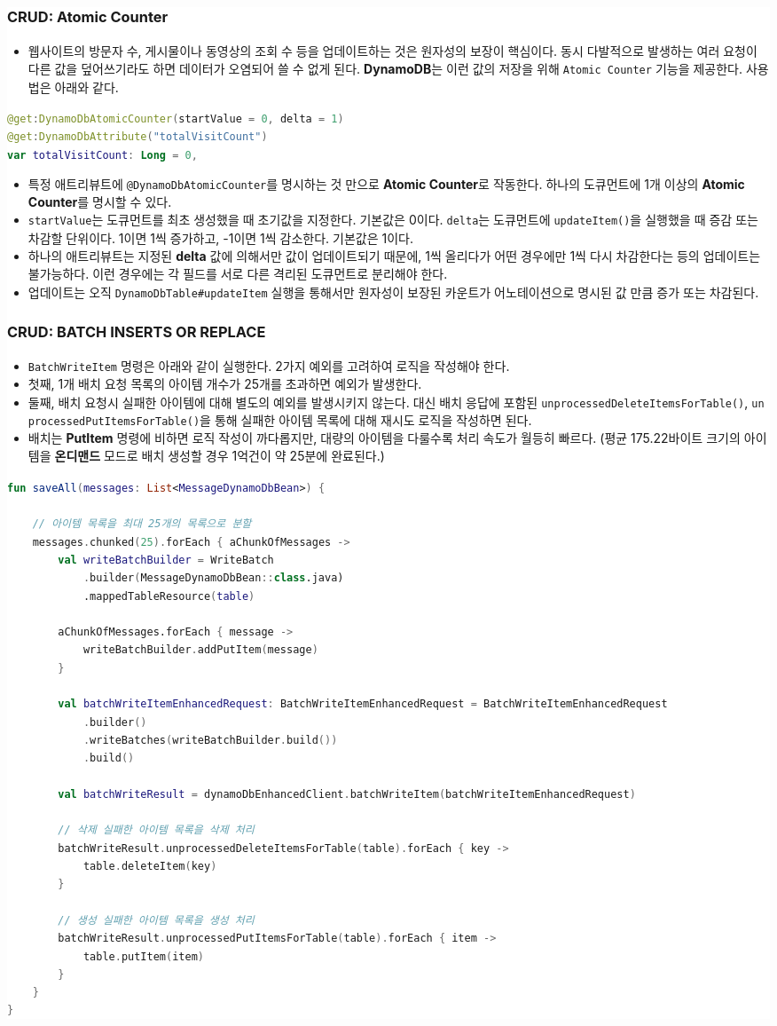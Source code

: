 ### CRUD: Atomic Counter
  * 웹사이트의 방문자 수, 게시물이나 동영상의 조회 수 등을 업데이트하는 것은 원자성의 보장이 핵심이다. 동시 다발적으로 발생하는 여러 요청이 다른 값을 덮어쓰기라도 하면 데이터가 오염되어 쓸 수 없게 된다. **DynamoDB**는 이런 값의 저장을 위해 `Atomic Counter` 기능을 제공한다. 사용법은 아래와 같다.

```kotlin
@get:DynamoDbAtomicCounter(startValue = 0, delta = 1)
@get:DynamoDbAttribute("totalVisitCount")
var totalVisitCount: Long = 0,
```

  * 특정 애트리뷰트에 `@DynamoDbAtomicCounter`를 명시하는 것 만으로 **Atomic Counter**로 작동한다. 하나의 도큐먼트에 1개 이상의 **Atomic Counter**를 명시할 수 있다.
  * `startValue`는 도큐먼트를 최초 생성했을 때 초기값을 지정한다. 기본값은 0이다. `delta`는 도큐먼트에 `updateItem()`을 실행했을 때 증감 또는 차감할 단위이다. 1이면 1씩 증가하고, -1이면 1씩 감소한다. 기본값은 1이다.
  * 하나의 애트리뷰트는 지정된 **delta** 값에 의해서만 값이 업데이트되기 때문에, 1씩 올리다가 어떤 경우에만 1씩 다시 차감한다는 등의 업데이트는 불가능하다. 이런 경우에는 각 필드를 서로 다른 격리된 도큐먼트로 분리해야 한다.
  * 업데이트는 오직 `DynamoDbTable#updateItem` 실행을 통해서만 원자성이 보장된 카운트가 어노테이션으로 명시된 값 만큼 증가 또는 차감된다.

### CRUD: BATCH INSERTS OR REPLACE
  * `BatchWriteItem` 명령은 아래와 같이 실행한다. 2가지 예외를 고려하여 로직을 작성해야 한다.
  * 첫째, 1개 배치 요청 목록의 아이템 개수가 25개를 초과하면 예외가 발생한다.
  * 둘째, 배치 요청시 실패한 아이템에 대해 별도의 예외를 발생시키지 않는다. 대신 배치 응답에 포함된 `unprocessedDeleteItemsForTable()`, `unprocessedPutItemsForTable()`을 통해 실패한 아이템 목록에 대해 재시도 로직을 작성하면 된다.
  * 배치는 **PutItem** 명령에 비하면 로직 작성이 까다롭지만, 대량의 아이템을 다룰수록 처리 속도가 월등히 빠르다. (평균 175.22바이트 크기의 아이템을 **온디맨드** 모드로 배치 생성할 경우 1억건이 약 25분에 완료된다.)

```kotlin
fun saveAll(messages: List<MessageDynamoDbBean>) {

    // 아이템 목록을 최대 25개의 목록으로 분할
    messages.chunked(25).forEach { aChunkOfMessages ->
        val writeBatchBuilder = WriteBatch
            .builder(MessageDynamoDbBean::class.java)
            .mappedTableResource(table)

        aChunkOfMessages.forEach { message ->
            writeBatchBuilder.addPutItem(message)
        }

        val batchWriteItemEnhancedRequest: BatchWriteItemEnhancedRequest = BatchWriteItemEnhancedRequest
            .builder()
            .writeBatches(writeBatchBuilder.build())
            .build()

        val batchWriteResult = dynamoDbEnhancedClient.batchWriteItem(batchWriteItemEnhancedRequest)

        // 삭제 실패한 아이템 목록을 삭제 처리
        batchWriteResult.unprocessedDeleteItemsForTable(table).forEach { key ->
            table.deleteItem(key)
        }

        // 생성 실패한 아이템 목록을 생성 처리
        batchWriteResult.unprocessedPutItemsForTable(table).forEach { item ->
            table.putItem(item)
        }
    }
}
```
